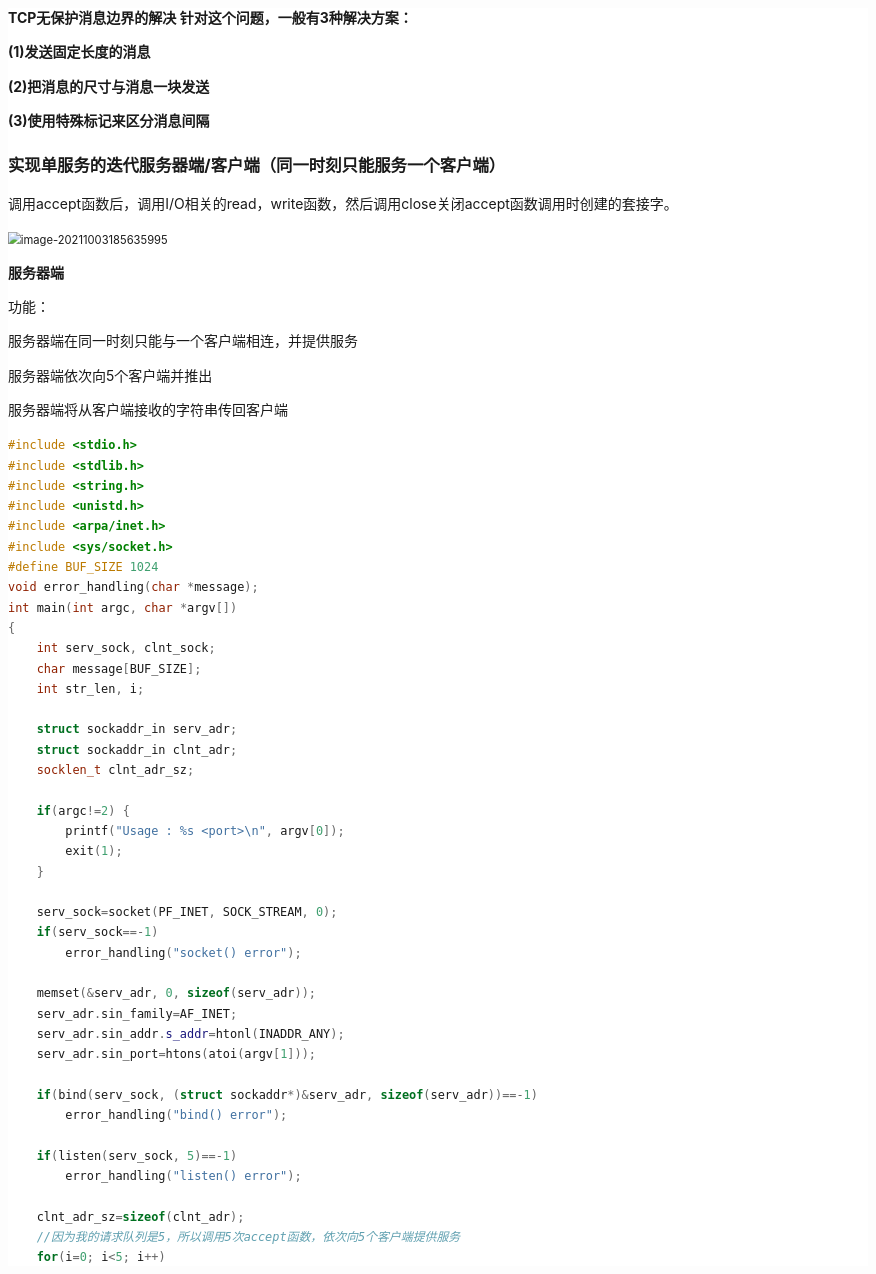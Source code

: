 **TCP无保护消息边界的解决
 针对这个问题，一般有3种解决方案：**

   **(1)发送固定长度的消息**

   **(2)把消息的尺寸与消息一块发送**

   **(3)使用特殊标记来区分消息间隔**



### 实现单服务的迭代服务器端/客户端（同一时刻只能服务一个客户端）

调用accept函数后，调用I/O相关的read，write函数，然后调用close关闭accept函数调用时创建的套接字。

<img src="C:\Users\asus\AppData\Roaming\Typora\typora-user-images\image-20211003185635995.png" alt="image-20211003185635995" style="zoom:80%;" />

**服务器端**

功能：

服务器端在同一时刻只能与一个客户端相连，并提供服务

服务器端依次向5个客户端并推出

服务器端将从客户端接收的字符串传回客户端

```c++
#include <stdio.h>
#include <stdlib.h>
#include <string.h>
#include <unistd.h>
#include <arpa/inet.h>
#include <sys/socket.h>
#define BUF_SIZE 1024
void error_handling(char *message);
int main(int argc, char *argv[])
{
	int serv_sock, clnt_sock;
	char message[BUF_SIZE];
	int str_len, i;

	struct sockaddr_in serv_adr;
	struct sockaddr_in clnt_adr;
	socklen_t clnt_adr_sz;

	if(argc!=2) {
		printf("Usage : %s <port>\n", argv[0]);
		exit(1);
	}

	serv_sock=socket(PF_INET, SOCK_STREAM, 0);
	if(serv_sock==-1)
		error_handling("socket() error");

	memset(&serv_adr, 0, sizeof(serv_adr));
	serv_adr.sin_family=AF_INET;
	serv_adr.sin_addr.s_addr=htonl(INADDR_ANY);
	serv_adr.sin_port=htons(atoi(argv[1]));

	if(bind(serv_sock, (struct sockaddr*)&serv_adr, sizeof(serv_adr))==-1)
		error_handling("bind() error");

	if(listen(serv_sock, 5)==-1)
		error_handling("listen() error");

	clnt_adr_sz=sizeof(clnt_adr);
    //因为我的请求队列是5，所以调用5次accept函数，依次向5个客户端提供服务
	for(i=0; i<5; i++)
```